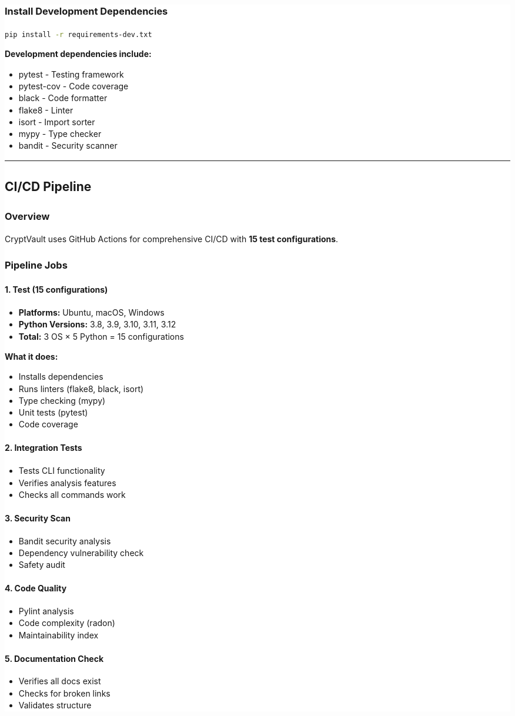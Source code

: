 
### Install Development Dependencies
```bash
pip install -r requirements-dev.txt
```

**Development dependencies include:**
- pytest - Testing framework
- pytest-cov - Code coverage
- black - Code formatter
- flake8 - Linter
- isort - Import sorter
- mypy - Type checker
- bandit - Security scanner

---

## CI/CD Pipeline

### Overview
CryptVault uses GitHub Actions for comprehensive CI/CD with **15 test configurations**.

### Pipeline Jobs

#### 1. **Test** (15 configurations)
- **Platforms:** Ubuntu, macOS, Windows
- **Python Versions:** 3.8, 3.9, 3.10, 3.11, 3.12
- **Total:** 3 OS × 5 Python = 15 configurations

**What it does:**
- Installs dependencies
- Runs linters (flake8, black, isort)
- Type checking (mypy)
- Unit tests (pytest)
- Code coverage

#### 2. **Integration Tests**
- Tests CLI functionality
- Verifies analysis features
- Checks all commands work

#### 3. **Security Scan**
- Bandit security analysis
- Dependency vulnerability check
- Safety audit

#### 4. **Code Quality**
- Pylint analysis
- Code complexity (radon)
- Maintainability index

#### 5. **Documentation Check**
- Verifies all docs exist
- Checks for broken links
- Validates structure
